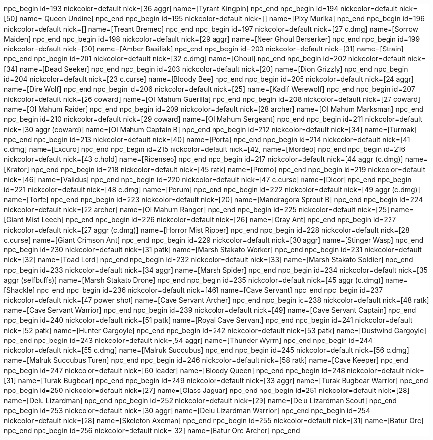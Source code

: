 npc_begin	id=193	nickcolor=default	nick=[36 aggr]	name=[Tyrant Kingpin]	npc_end
npc_begin	id=194	nickcolor=default	nick=[50]	name=[Queen Undine]	npc_end
npc_begin	id=195	nickcolor=default	nick=[]	name=[Pixy Murika]	npc_end
npc_begin	id=196	nickcolor=default	nick=[]	name=[Treant Bremec]	npc_end
npc_begin	id=197	nickcolor=default	nick=[27 c.dmg]	name=[Sorrow Maiden]	npc_end
npc_begin	id=198	nickcolor=default	nick=[29 aggr]	name=[Neer Ghoul Berserker]	npc_end
npc_begin	id=199	nickcolor=default	nick=[30]	name=[Amber Basilisk]	npc_end
npc_begin	id=200	nickcolor=default	nick=[31]	name=[Strain]	npc_end
npc_begin	id=201	nickcolor=default	nick=[32 c.dmg]	name=[Ghoul]	npc_end
npc_begin	id=202	nickcolor=default	nick=[34]	name=[Dead Seeker]	npc_end
npc_begin	id=203	nickcolor=default	nick=[20]	name=[Dion Grizzly]	npc_end
npc_begin	id=204	nickcolor=default	nick=[23 c.curse]	name=[Bloody Bee]	npc_end
npc_begin	id=205	nickcolor=default	nick=[24 aggr]	name=[Dire Wolf]	npc_end
npc_begin	id=206	nickcolor=default	nick=[25]	name=[Kadif Werewolf]	npc_end
npc_begin	id=207	nickcolor=default	nick=[26 coward]	name=[Ol Mahum Guerilla]	npc_end
npc_begin	id=208	nickcolor=default	nick=[27 coward]	name=[Ol Mahum Raider]	npc_end
npc_begin	id=209	nickcolor=default	nick=[28 archer]	name=[Ol Mahum Marksman]	npc_end
npc_begin	id=210	nickcolor=default	nick=[29 coward]	name=[Ol Mahum Sergeant]	npc_end
npc_begin	id=211	nickcolor=default	nick=[30 aggr (coward)]	name=[Ol Mahum Captain B]	npc_end
npc_begin	id=212	nickcolor=default	nick=[34]	name=[Turmak]	npc_end
npc_begin	id=213	nickcolor=default	nick=[40]	name=[Porta]	npc_end
npc_begin	id=214	nickcolor=default	nick=[41 c.dmg]	name=[Excuro]	npc_end
npc_begin	id=215	nickcolor=default	nick=[42]	name=[Mordeo]	npc_end
npc_begin	id=216	nickcolor=default	nick=[43 c.hold]	name=[Ricenseo]	npc_end
npc_begin	id=217	nickcolor=default	nick=[44 aggr (c.dmg)]	name=[Krator]	npc_end
npc_begin	id=218	nickcolor=default	nick=[45 ratk]	name=[Premo]	npc_end
npc_begin	id=219	nickcolor=default	nick=[46]	name=[Validus]	npc_end
npc_begin	id=220	nickcolor=default	nick=[47 c.curse]	name=[Dicor]	npc_end
npc_begin	id=221	nickcolor=default	nick=[48 c.dmg]	name=[Perum]	npc_end
npc_begin	id=222	nickcolor=default	nick=[49 aggr (c.dmg)]	name=[Torfe]	npc_end
npc_begin	id=223	nickcolor=default	nick=[20]	name=[Mandragora Sprout B]	npc_end
npc_begin	id=224	nickcolor=default	nick=[22 archer]	name=[Ol Mahum Ranger]	npc_end
npc_begin	id=225	nickcolor=default	nick=[25]	name=[Giant Mist Leech]	npc_end
npc_begin	id=226	nickcolor=default	nick=[26]	name=[Gray Ant]	npc_end
npc_begin	id=227	nickcolor=default	nick=[27 aggr (c.dmg)]	name=[Horror Mist Ripper]	npc_end
npc_begin	id=228	nickcolor=default	nick=[28 c.curse]	name=[Giant Crimson Ant]	npc_end
npc_begin	id=229	nickcolor=default	nick=[30 aggr]	name=[Stinger Wasp]	npc_end
npc_begin	id=230	nickcolor=default	nick=[31 patk]	name=[Marsh Stakato Worker]	npc_end
npc_begin	id=231	nickcolor=default	nick=[32]	name=[Toad Lord]	npc_end
npc_begin	id=232	nickcolor=default	nick=[33]	name=[Marsh Stakato Soldier]	npc_end
npc_begin	id=233	nickcolor=default	nick=[34 aggr]	name=[Marsh Spider]	npc_end
npc_begin	id=234	nickcolor=default	nick=[35 aggr (selfbuffs)]	name=[Marsh Stakato Drone]	npc_end
npc_begin	id=235	nickcolor=default	nick=[45 aggr (c.dmg)]	name=[Shackle]	npc_end
npc_begin	id=236	nickcolor=default	nick=[46]	name=[Cave Servant]	npc_end
npc_begin	id=237	nickcolor=default	nick=[47 power shot]	name=[Cave Servant Archer]	npc_end
npc_begin	id=238	nickcolor=default	nick=[48 ratk]	name=[Cave Servant Warrior]	npc_end
npc_begin	id=239	nickcolor=default	nick=[49]	name=[Cave Servant Captain]	npc_end
npc_begin	id=240	nickcolor=default	nick=[51 patk]	name=[Royal Cave Servant]	npc_end
npc_begin	id=241	nickcolor=default	nick=[52 patk]	name=[Hunter Gargoyle]	npc_end
npc_begin	id=242	nickcolor=default	nick=[53 patk]	name=[Dustwind Gargoyle]	npc_end
npc_begin	id=243	nickcolor=default	nick=[54 aggr]	name=[Thunder Wyrm]	npc_end
npc_begin	id=244	nickcolor=default	nick=[55 c.dmg]	name=[Malruk Succubus]	npc_end
npc_begin	id=245	nickcolor=default	nick=[56 c.dmg]	name=[Malruk Succubus Turen]	npc_end
npc_begin	id=246	nickcolor=default	nick=[58 ratk]	name=[Cave Keeper]	npc_end
npc_begin	id=247	nickcolor=default	nick=[60 leader]	name=[Bloody Queen]	npc_end
npc_begin	id=248	nickcolor=default	nick=[31]	name=[Turak Bugbear]	npc_end
npc_begin	id=249	nickcolor=default	nick=[33 aggr]	name=[Turak Bugbear Warrior]	npc_end
npc_begin	id=250	nickcolor=default	nick=[27]	name=[Glass Jaguar]	npc_end
npc_begin	id=251	nickcolor=default	nick=[28]	name=[Delu Lizardman]	npc_end
npc_begin	id=252	nickcolor=default	nick=[29]	name=[Delu Lizardman Scout]	npc_end
npc_begin	id=253	nickcolor=default	nick=[30 aggr]	name=[Delu Lizardman Warrior]	npc_end
npc_begin	id=254	nickcolor=default	nick=[28]	name=[Skeleton Axeman]	npc_end
npc_begin	id=255	nickcolor=default	nick=[31]	name=[Batur Orc]	npc_end
npc_begin	id=256	nickcolor=default	nick=[32]	name=[Batur Orc Archer]	npc_end